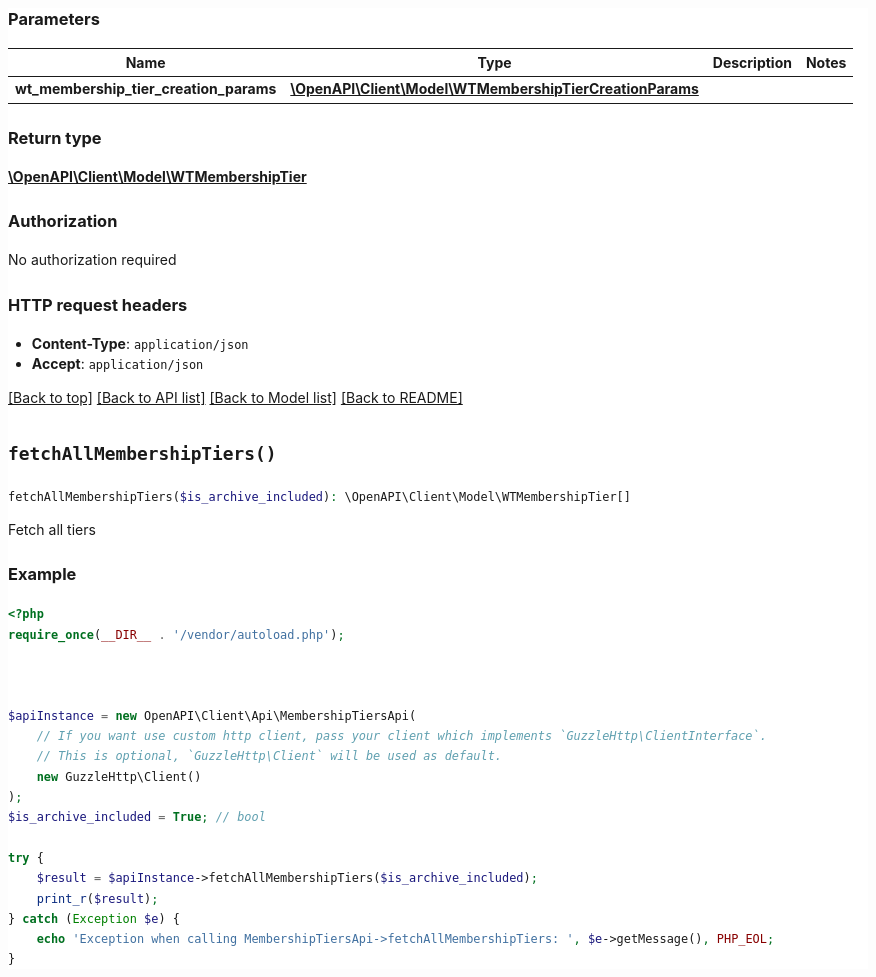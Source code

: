 ### Parameters

| Name | Type | Description  | Notes |
| ------------- | ------------- | ------------- | ------------- |
| **wt_membership_tier_creation_params** | [**\OpenAPI\Client\Model\WTMembershipTierCreationParams**](../Model/WTMembershipTierCreationParams.md)|  | |

### Return type

[**\OpenAPI\Client\Model\WTMembershipTier**](../Model/WTMembershipTier.md)

### Authorization

No authorization required

### HTTP request headers

- **Content-Type**: `application/json`
- **Accept**: `application/json`

[[Back to top]](#) [[Back to API list]](../../README.md#endpoints)
[[Back to Model list]](../../README.md#models)
[[Back to README]](../../README.md)

## `fetchAllMembershipTiers()`

```php
fetchAllMembershipTiers($is_archive_included): \OpenAPI\Client\Model\WTMembershipTier[]
```

Fetch all tiers

### Example

```php
<?php
require_once(__DIR__ . '/vendor/autoload.php');



$apiInstance = new OpenAPI\Client\Api\MembershipTiersApi(
    // If you want use custom http client, pass your client which implements `GuzzleHttp\ClientInterface`.
    // This is optional, `GuzzleHttp\Client` will be used as default.
    new GuzzleHttp\Client()
);
$is_archive_included = True; // bool

try {
    $result = $apiInstance->fetchAllMembershipTiers($is_archive_included);
    print_r($result);
} catch (Exception $e) {
    echo 'Exception when calling MembershipTiersApi->fetchAllMembershipTiers: ', $e->getMessage(), PHP_EOL;
}
```
